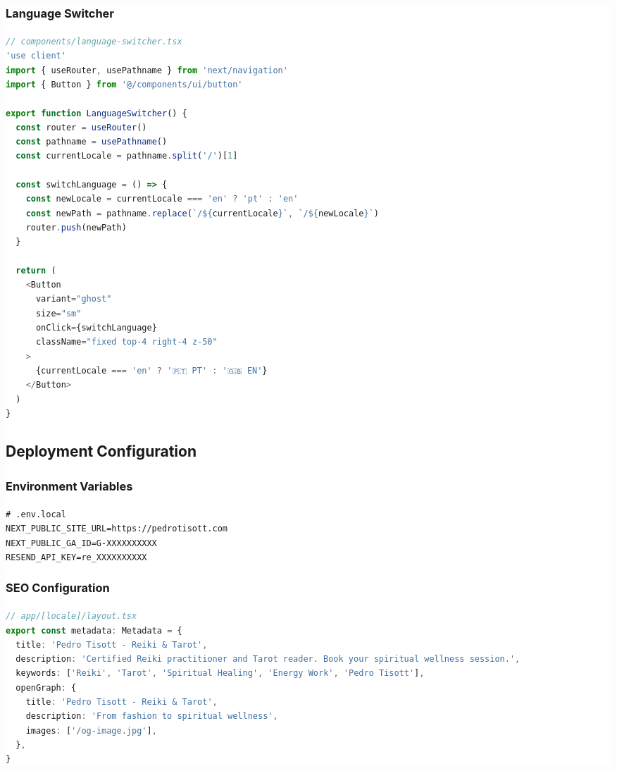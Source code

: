### Language Switcher
```typescript
// components/language-switcher.tsx
'use client'
import { useRouter, usePathname } from 'next/navigation'
import { Button } from '@/components/ui/button'

export function LanguageSwitcher() {
  const router = useRouter()
  const pathname = usePathname()
  const currentLocale = pathname.split('/')[1]
  
  const switchLanguage = () => {
    const newLocale = currentLocale === 'en' ? 'pt' : 'en'
    const newPath = pathname.replace(`/${currentLocale}`, `/${newLocale}`)
    router.push(newPath)
  }
  
  return (
    <Button
      variant="ghost"
      size="sm"
      onClick={switchLanguage}
      className="fixed top-4 right-4 z-50"
    >
      {currentLocale === 'en' ? '🇵🇹 PT' : '🇬🇧 EN'}
    </Button>
  )
}
```

## Deployment Configuration

### Environment Variables
```env
# .env.local
NEXT_PUBLIC_SITE_URL=https://pedrotisott.com
NEXT_PUBLIC_GA_ID=G-XXXXXXXXXX
RESEND_API_KEY=re_XXXXXXXXXX
```

### SEO Configuration
```typescript
// app/[locale]/layout.tsx
export const metadata: Metadata = {
  title: 'Pedro Tisott - Reiki & Tarot',
  description: 'Certified Reiki practitioner and Tarot reader. Book your spiritual wellness session.',
  keywords: ['Reiki', 'Tarot', 'Spiritual Healing', 'Energy Work', 'Pedro Tisott'],
  openGraph: {
    title: 'Pedro Tisott - Reiki & Tarot',
    description: 'From fashion to spiritual wellness',
    images: ['/og-image.jpg'],
  },
}
```
